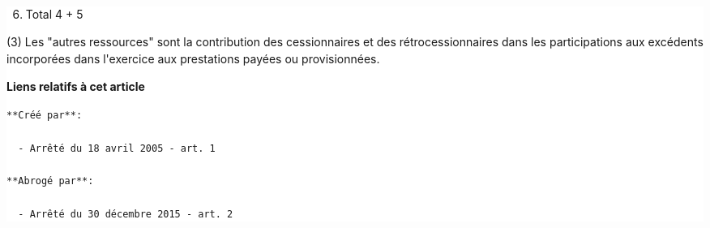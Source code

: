 6. Total 4 + 5

</td>
      <td>

</td>
      <td>

</td>
      <td>

</td>
      <td>

</td>
      <td>

</td>
      <td>

</td>
      <td>

</td>
    </tr>
    <tr>
      <td colspan="8">

(3) Les "autres ressources" sont la contribution des cessionnaires et des rétrocessionnaires dans les participations aux
excédents incorporées dans l'exercice aux prestations payées ou provisionnées.

</td>
    </tr>
  </tbody>
</table>

**Liens relatifs à cet article**

	**Créé par**:

	  - Arrêté du 18 avril 2005 - art. 1

	**Abrogé par**:

	  - Arrêté du 30 décembre 2015 - art. 2
